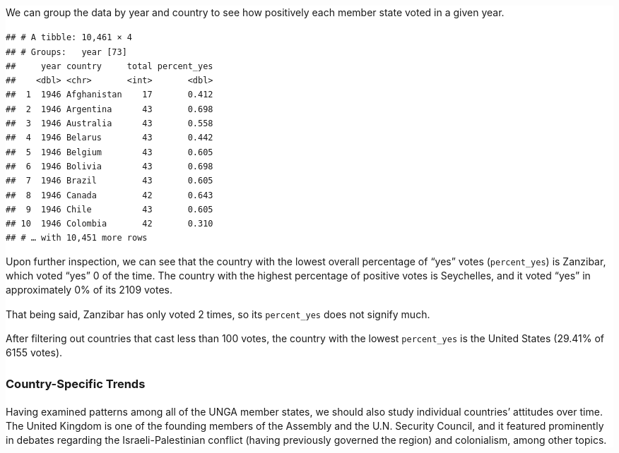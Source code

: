 We can group the data by year and country to see how positively each
member state voted in a given year.

    ## # A tibble: 10,461 × 4
    ## # Groups:   year [73]
    ##     year country     total percent_yes
    ##    <dbl> <chr>       <int>       <dbl>
    ##  1  1946 Afghanistan    17       0.412
    ##  2  1946 Argentina      43       0.698
    ##  3  1946 Australia      43       0.558
    ##  4  1946 Belarus        43       0.442
    ##  5  1946 Belgium        43       0.605
    ##  6  1946 Bolivia        43       0.698
    ##  7  1946 Brazil         43       0.605
    ##  8  1946 Canada         42       0.643
    ##  9  1946 Chile          43       0.605
    ## 10  1946 Colombia       42       0.310
    ## # … with 10,451 more rows

Upon further inspection, we can see that the country with the lowest
overall percentage of “yes” votes (`percent_yes`) is Zanzibar, which
voted “yes” 0 of the time. The country with the highest percentage of
positive votes is Seychelles, and it voted “yes” in approximately 0% of
its 2109 votes.

That being said, Zanzibar has only voted 2 times, so its `percent_yes`
does not signify much.

After filtering out countries that cast less than 100 votes, the country
with the lowest `percent_yes` is the United States (29.41% of 6155
votes).

### Country-Specific Trends

Having examined patterns among all of the UNGA member states, we should
also study individual countries’ attitudes over time. The United Kingdom
is one of the founding members of the Assembly and the U.N. Security
Council, and it featured prominently in debates regarding the
Israeli-Palestinian conflict (having previously governed the region) and
colonialism, among other topics.
